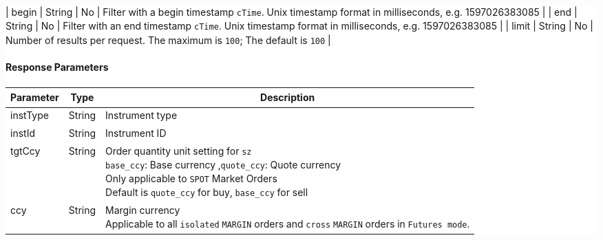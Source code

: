 | begin      | String | No       | Filter with a begin timestamp <code>cTime</code>. Unix timestamp format in milliseconds, e.g. 1597026383085                                                                                                                                                                                                                                                                                                                                                                                                                                                                           |
| end        | String | No       | Filter with an end timestamp <code>cTime</code>. Unix timestamp format in milliseconds, e.g. 1597026383085                                                                                                                                                                                                                                                                                                                                                                                                                                                                            |
| limit      | String | No       | Number of results per request. The maximum is <code>100</code>; The default is <code>100</code>                                                                                                                                                                                                                                                                                                                                                                                                                                                                                       |

#### Response Parameters

| **Parameter**             | **Type**         | **Description**                                                                                                                                                                                                                                                                                                                                                                                                                                                                                                                                                                       |
| ------------------------- | ---------------- | ------------------------------------------------------------------------------------------------------------------------------------------------------------------------------------------------------------------------------------------------------------------------------------------------------------------------------------------------------------------------------------------------------------------------------------------------------------------------------------------------------------------------------------------------------------------------------------- |
| instType                  | String           | Instrument type                                                                                                                                                                                                                                                                                                                                                                                                                                                                                                                                                                       |
| instId                    | String           | Instrument ID                                                                                                                                                                                                                                                                                                                                                                                                                                                                                                                                                                         |
| tgtCcy                    | String           | Order quantity unit setting for <code>sz</code><br><code>base_ccy</code>: Base currency ,<code>quote_ccy</code>: Quote currency<br>Only applicable to <code>SPOT</code> Market Orders<br>Default is <code>quote_ccy</code> for buy, <code>base_ccy</code> for sell                                                                                                                                                                                                                                                                                                                    |
| ccy                       | String           | Margin currency<br>Applicable to all <code>isolated</code> <code>MARGIN</code> orders and <code>cross</code> <code>MARGIN</code> orders in <code>Futures mode</code>.                                                                                                                                                                                                                                                                                                                                                                                                                 |